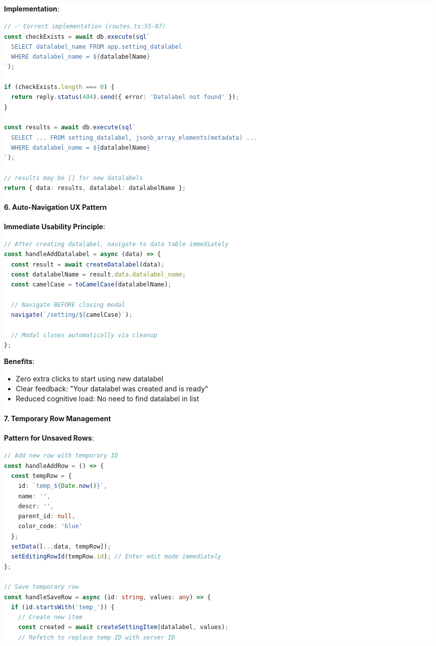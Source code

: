 **Implementation**:
```typescript
// ✅ Correct implementation (routes.ts:55-87)
const checkExists = await db.execute(sql`
  SELECT datalabel_name FROM app.setting_datalabel
  WHERE datalabel_name = ${datalabelName}
`);

if (checkExists.length === 0) {
  return reply.status(404).send({ error: 'Datalabel not found' });
}

const results = await db.execute(sql`
  SELECT ... FROM setting_datalabel, jsonb_array_elements(metadata) ...
  WHERE datalabel_name = ${datalabelName}
`);

// results may be [] for new datalabels
return { data: results, datalabel: datalabelName };
```

#### 6. Auto-Navigation UX Pattern

**Immediate Usability Principle**:
```typescript
// After creating datalabel, navigate to data table immediately
const handleAddDatalabel = async (data) => {
  const result = await createDatalabel(data);
  const datalabelName = result.data.datalabel_name;
  const camelCase = toCamelCase(datalabelName);

  // Navigate BEFORE closing modal
  navigate(`/setting/${camelCase}`);

  // Modal closes automatically via cleanup
};
```

**Benefits**:
- Zero extra clicks to start using new datalabel
- Clear feedback: "Your datalabel was created and is ready"
- Reduced cognitive load: No need to find datalabel in list

#### 7. Temporary Row Management

**Pattern for Unsaved Rows**:
```typescript
// Add new row with temporary ID
const handleAddRow = () => {
  const tempRow = {
    id: `temp_${Date.now()}`,
    name: '',
    descr: '',
    parent_id: null,
    color_code: 'blue'
  };
  setData([...data, tempRow]);
  setEditingRowId(tempRow.id); // Enter edit mode immediately
};

// Save temporary row
const handleSaveRow = async (id: string, values: any) => {
  if (id.startsWith('temp_')) {
    // Create new item
    const created = await createSettingItem(datalabel, values);
    // Refetch to replace temp ID with server ID
```